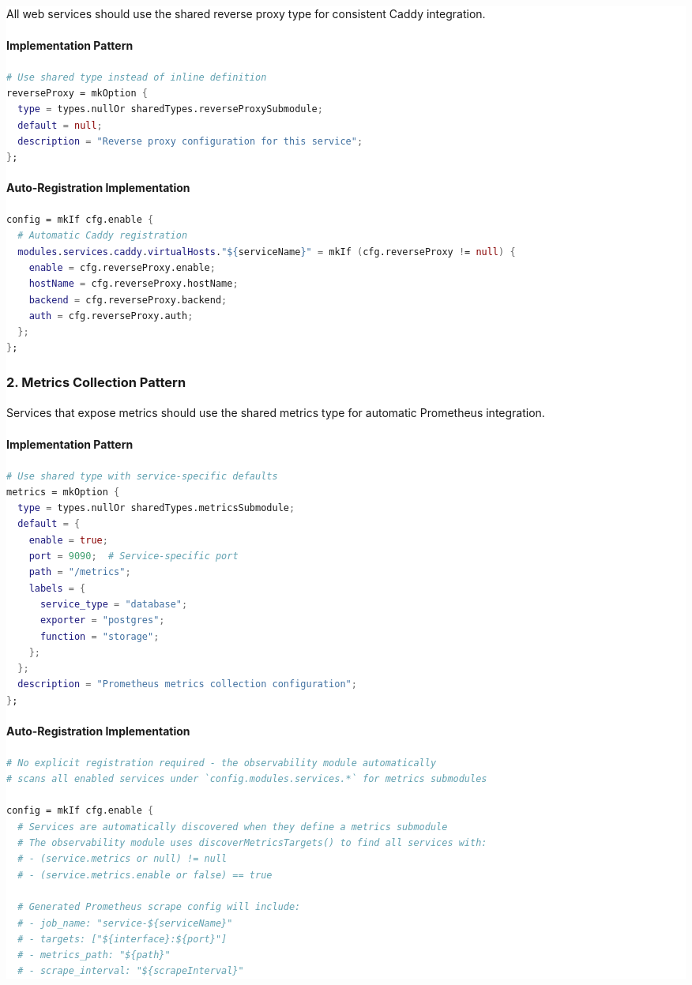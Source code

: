 All web services should use the shared reverse proxy type for consistent Caddy integration.

#### Implementation Pattern
```nix
# Use shared type instead of inline definition
reverseProxy = mkOption {
  type = types.nullOr sharedTypes.reverseProxySubmodule;
  default = null;
  description = "Reverse proxy configuration for this service";
};
```

#### Auto-Registration Implementation
```nix
config = mkIf cfg.enable {
  # Automatic Caddy registration
  modules.services.caddy.virtualHosts."${serviceName}" = mkIf (cfg.reverseProxy != null) {
    enable = cfg.reverseProxy.enable;
    hostName = cfg.reverseProxy.hostName;
    backend = cfg.reverseProxy.backend;
    auth = cfg.reverseProxy.auth;
  };
};
```

### 2. Metrics Collection Pattern

Services that expose metrics should use the shared metrics type for automatic Prometheus integration.

#### Implementation Pattern
```nix
# Use shared type with service-specific defaults
metrics = mkOption {
  type = types.nullOr sharedTypes.metricsSubmodule;
  default = {
    enable = true;
    port = 9090;  # Service-specific port
    path = "/metrics";
    labels = {
      service_type = "database";
      exporter = "postgres";
      function = "storage";
    };
  };
  description = "Prometheus metrics collection configuration";
};
```

#### Auto-Registration Implementation
```nix
# No explicit registration required - the observability module automatically
# scans all enabled services under `config.modules.services.*` for metrics submodules

config = mkIf cfg.enable {
  # Services are automatically discovered when they define a metrics submodule
  # The observability module uses discoverMetricsTargets() to find all services with:
  # - (service.metrics or null) != null
  # - (service.metrics.enable or false) == true

  # Generated Prometheus scrape config will include:
  # - job_name: "service-${serviceName}"
  # - targets: ["${interface}:${port}"]
  # - metrics_path: "${path}"
  # - scrape_interval: "${scrapeInterval}"
```